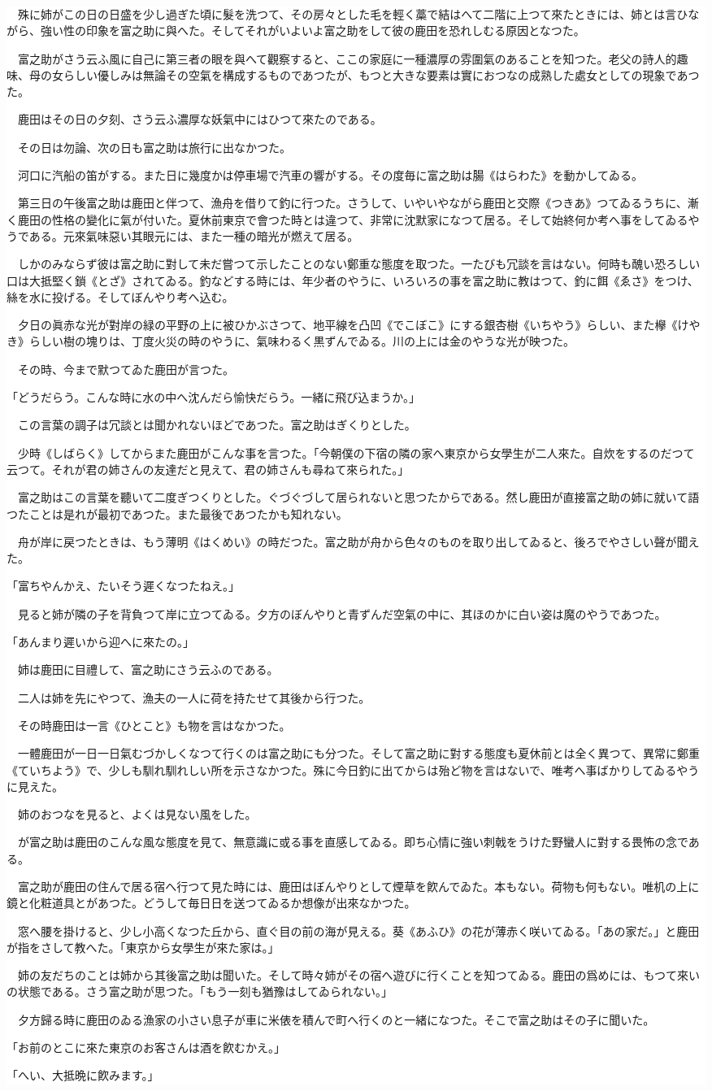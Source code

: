 　殊に姉がこの日の日盛を少し過ぎた頃に髮を洗つて、その房々とした毛を輕く藁で結はへて二階に上つて來たときには、姉とは言ひながら、強い性の印象を富之助に與へた。そしてそれがいよいよ富之助をして彼の鹿田を恐れしむる原因となつた。

　富之助がさう云ふ風に自己に第三者の眼を與へて觀察すると、ここの家庭に一種濃厚の雰圍氣のあることを知つた。老父の詩人的趣味、母の女らしい優しみは無論その空氣を構成するものであつたが、もつと大きな要素は實におつなの成熟した處女としての現象であつた。

　鹿田はその日の夕刻、さう云ふ濃厚な妖氣中にはひつて來たのである。

　その日は勿論、次の日も富之助は旅行に出なかつた。

　河口に汽船の笛がする。また日に幾度かは停車場で汽車の響がする。その度毎に富之助は腸《はらわた》を動かしてゐる。

　第三日の午後富之助は鹿田と伴つて、漁舟を借りて釣に行つた。さうして、いやいやながら鹿田と交際《つきあ》つてゐるうちに、漸く鹿田の性格の變化に氣が付いた。夏休前東京で會つた時とは違つて、非常に沈默家になつて居る。そして始終何か考へ事をしてゐるやうである。元來氣味惡い其眼元には、また一種の暗光が燃えて居る。

　しかのみならず彼は富之助に對して未だ嘗つて示したことのない鄭重な態度を取つた。一たびも冗談を言はない。何時も醜い恐ろしい口は大抵堅く鎖《とざ》されてゐる。釣などする時には、年少者のやうに、いろいろの事を富之助に教はつて、釣に餌《ゑさ》をつけ、絲を水に投げる。そしてぼんやり考へ込む。

　夕日の眞赤な光が對岸の緑の平野の上に被ひかぶさつて、地平線を凸凹《でこぼこ》にする銀杏樹《いちやう》らしい、また欅《けやき》らしい樹の塊りは、丁度火災の時のやうに、氣味わるく黒ずんでゐる。川の上には金のやうな光が映つた。

　その時、今まで默つてゐた鹿田が言つた。

「どうだらう。こんな時に水の中へ沈んだら愉快だらう。一緒に飛び込まうか。」

　この言葉の調子は冗談とは聞かれないほどであつた。富之助はぎくりとした。

　少時《しばらく》してからまた鹿田がこんな事を言つた。「今朝僕の下宿の隣の家へ東京から女學生が二人來た。自炊をするのだつて云つて。それが君の姉さんの友達だと見えて、君の姉さんも尋ねて來られた。」

　富之助はこの言葉を聽いて二度ぎつくりとした。ぐづぐづして居られないと思つたからである。然し鹿田が直接富之助の姉に就いて語つたことは是れが最初であつた。また最後であつたかも知れない。

　舟が岸に戻つたときは、もう薄明《はくめい》の時だつた。富之助が舟から色々のものを取り出してゐると、後ろでやさしい聲が聞えた。

「富ちやんかえ、たいそう遲くなつたねえ。」

　見ると姉が隣の子を背負つて岸に立つてゐる。夕方のぼんやりと青ずんだ空氣の中に、其ほのかに白い姿は魔のやうであつた。

「あんまり遲いから迎へに來たの。」

　姉は鹿田に目禮して、富之助にさう云ふのである。

　二人は姉を先にやつて、漁夫の一人に荷を持たせて其後から行つた。

　その時鹿田は一言《ひとこと》も物を言はなかつた。

　一體鹿田が一日一日氣むづかしくなつて行くのは富之助にも分つた。そして富之助に對する態度も夏休前とは全く異つて、異常に鄭重《ていちよう》で、少しも馴れ馴れしい所を示さなかつた。殊に今日釣に出てからは殆ど物を言はないで、唯考へ事ばかりしてゐるやうに見えた。

　姉のおつなを見ると、よくは見ない風をした。

　が富之助は鹿田のこんな風な態度を見て、無意識に或る事を直感してゐる。即ち心情に強い刺戟をうけた野蠻人に對する畏怖の念である。



　富之助が鹿田の住んで居る宿へ行つて見た時には、鹿田はぼんやりとして煙草を飮んでゐた。本もない。荷物も何もない。唯机の上に鏡と化粧道具とがあつた。どうして毎日日を送つてゐるか想像が出來なかつた。

　窓へ腰を掛けると、少し小高くなつた丘から、直ぐ目の前の海が見える。葵《あふひ》の花が薄赤く咲いてゐる。「あの家だ。」と鹿田が指をさして教へた。「東京から女學生が來た家は。」

　姉の友だちのことは姉から其後富之助は聞いた。そして時々姉がその宿へ遊びに行くことを知つてゐる。鹿田の爲めには、もつて來いの状態である。さう富之助が思つた。「もう一刻も猶豫はしてゐられない。」

　夕方歸る時に鹿田のゐる漁家の小さい息子が車に米俵を積んで町へ行くのと一緒になつた。そこで富之助はその子に聞いた。

「お前のとこに來た東京のお客さんは酒を飮むかえ。」

「へい、大抵晩に飮みます。」
